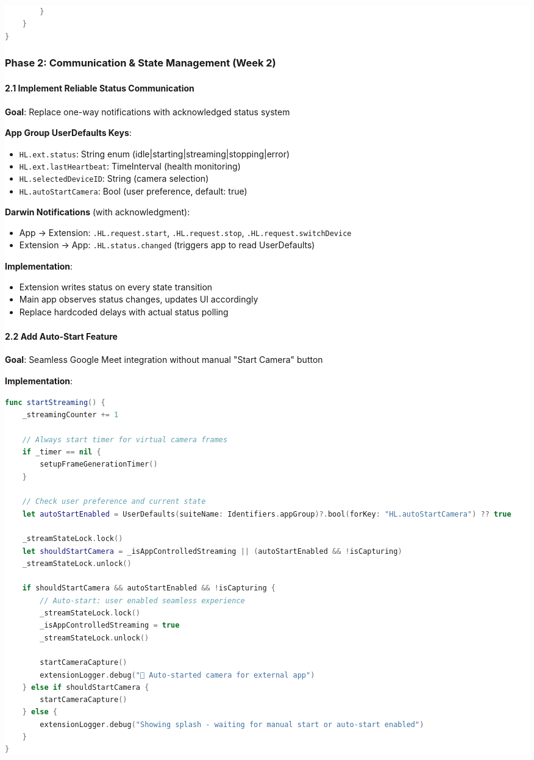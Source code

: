 ```swift
        }
    }
}
```

### Phase 2: Communication & State Management (Week 2)

#### 2.1 Implement Reliable Status Communication
**Goal**: Replace one-way notifications with acknowledged status system

**App Group UserDefaults Keys**:
- `HL.ext.status`: String enum (idle|starting|streaming|stopping|error)
- `HL.ext.lastHeartbeat`: TimeInterval (health monitoring)
- `HL.selectedDeviceID`: String (camera selection)
- `HL.autoStartCamera`: Bool (user preference, default: true)

**Darwin Notifications** (with acknowledgment):
- App → Extension: `.HL.request.start`, `.HL.request.stop`, `.HL.request.switchDevice`
- Extension → App: `.HL.status.changed` (triggers app to read UserDefaults)

**Implementation**:
- Extension writes status on every state transition
- Main app observes status changes, updates UI accordingly
- Replace hardcoded delays with actual status polling

#### 2.2 Add Auto-Start Feature
**Goal**: Seamless Google Meet integration without manual "Start Camera" button

**Implementation**:
```swift
func startStreaming() {
    _streamingCounter += 1
    
    // Always start timer for virtual camera frames
    if _timer == nil {
        setupFrameGenerationTimer()
    }
    
    // Check user preference and current state
    let autoStartEnabled = UserDefaults(suiteName: Identifiers.appGroup)?.bool(forKey: "HL.autoStartCamera") ?? true
    
    _streamStateLock.lock()
    let shouldStartCamera = _isAppControlledStreaming || (autoStartEnabled && !isCapturing)
    _streamStateLock.unlock()
    
    if shouldStartCamera && autoStartEnabled && !isCapturing {
        // Auto-start: user enabled seamless experience
        _streamStateLock.lock()
        _isAppControlledStreaming = true
        _streamStateLock.unlock()
        
        startCameraCapture()
        extensionLogger.debug("🎯 Auto-started camera for external app")
    } else if shouldStartCamera {
        startCameraCapture()
    } else {
        extensionLogger.debug("Showing splash - waiting for manual start or auto-start enabled")
    }
}
```

